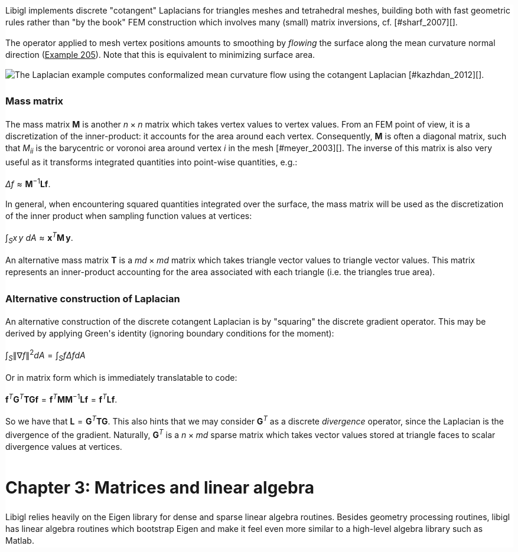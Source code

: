 Libigl implements discrete "cotangent" Laplacians for triangles meshes and
tetrahedral meshes, building both with fast geometric rules rather than "by the
book" FEM construction which involves many (small) matrix inversions, cf.
[#sharf_2007][].

The operator applied to mesh vertex positions amounts to smoothing by _flowing_
the surface along the mean curvature normal direction ([Example 205](205_Laplacian/main.cpp)). Note that this is equivalent to minimizing surface area.

![The `Laplacian` example computes conformalized mean curvature flow using the
cotangent Laplacian [#kazhdan_2012][].](images/cow-curvature-flow.jpg)

### Mass matrix
The mass matrix $\mathbf{M}$ is another $n \times n$ matrix which takes vertex
values to vertex values. From an FEM point of view, it is a discretization of
the inner-product: it accounts for the area around each vertex. Consequently,
$\mathbf{M}$ is often a diagonal matrix, such that $M_{ii}$ is the barycentric
or voronoi area around vertex $i$ in the mesh [#meyer_2003][]. The inverse of
this matrix is also very useful as it transforms integrated quantities into
point-wise quantities, e.g.:

 $\Delta f \approx \mathbf{M}^{-1} \mathbf{L} \mathbf{f}.$

In general, when encountering squared quantities integrated over the surface,
the mass matrix will be used as the discretization of the inner product when
sampling function values at vertices:

 $\int_S x\, y\ dA \approx \mathbf{x}^T\mathbf{M}\,\mathbf{y}.$

An alternative mass matrix $\mathbf{T}$ is a $md \times md$ matrix which takes
triangle vector values to triangle vector values. This matrix represents an
inner-product accounting for the area associated with each triangle (i.e. the
triangles true area).

### Alternative construction of Laplacian

An alternative construction of the discrete cotangent Laplacian is by
"squaring" the discrete gradient operator. This may be derived by applying
Green's identity (ignoring boundary conditions for the moment):

  $\int_S \|\nabla f\|^2 dA = \int_S f \Delta f dA$

Or in matrix form which is immediately translatable to code:

  $\mathbf{f}^T \mathbf{G}^T \mathbf{T} \mathbf{G} \mathbf{f} =
  \mathbf{f}^T \mathbf{M} \mathbf{M}^{-1} \mathbf{L} \mathbf{f} =
  \mathbf{f}^T \mathbf{L} \mathbf{f}.$

So we have that $\mathbf{L} = \mathbf{G}^T \mathbf{T} \mathbf{G}$. This also
hints that we may consider $\mathbf{G}^T$ as a discrete _divergence_ operator,
since the Laplacian is the divergence of the gradient. Naturally, $\mathbf{G}^T$ is
a $n \times md$ sparse matrix which takes vector values stored at triangle faces
to scalar divergence values at vertices.

# Chapter 3: Matrices and linear algebra
Libigl relies heavily on the Eigen library for dense and sparse linear algebra
routines. Besides geometry processing routines, libigl has linear algebra
routines which bootstrap Eigen and make it feel even more similar to a high-level
algebra library such as Matlab.
